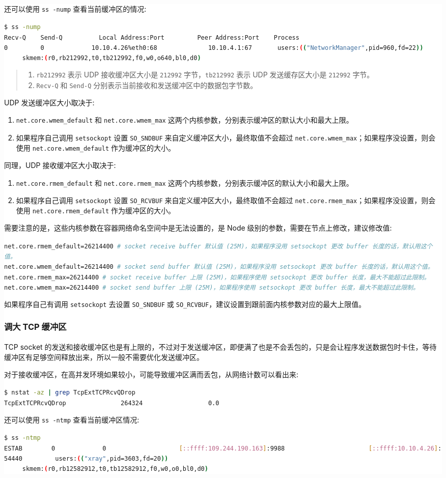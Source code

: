 还可以使用 `ss -nump` 查看当前缓冲区的情况:

```sh
$ ss -nump
Recv-Q    Send-Q          Local Address:Port         Peer Address:Port    Process
0         0             10.10.4.26%eth0:68              10.10.4.1:67       users:(("NetworkManager",pid=960,fd=22))
     skmem:(r0,rb212992,t0,tb212992,f0,w0,o640,bl0,d0)
```

>1. `rb212992` 表示 UDP 接收缓冲区大小是 `212992` 字节，`tb212992` 表示 UDP 发送缓存区大小是 `212992` 字节。
>2. `Recv-Q` 和 `Send-Q` 分别表示当前接收和发送缓冲区中的数据包字节数。

UDP 发送缓冲区大小取决于:

1. `net.core.wmem_default` 和 `net.core.wmem_max` 这两个内核参数，分别表示缓冲区的默认大小和最大上限。

2. 如果程序自己调用 `setsockopt` 设置 `SO_SNDBUF` 来自定义缓冲区大小，最终取值不会超过 `net.core.wmem_max`；如果程序没设置，则会使用 `net.core.wmem_default` 作为缓冲区的大小。

同理，UDP 接收缓冲区大小取决于:

1. `net.core.rmem_default` 和 `net.core.rmem_max` 这两个内核参数，分别表示缓冲区的默认大小和最大上限。

2. 如果程序自己调用 `setsockopt` 设置 `SO_RCVBUF` 来自定义缓冲区大小，最终取值不会超过 `net.core.rmem_max`；如果程序没设置，则会使用 `net.core.rmem_default` 作为缓冲区的大小。

需要注意的是，这些内核参数在容器网络命名空间中是无法设置的，是 Node 级别的参数，需要在节点上修改，建议修改值:

```sh
net.core.rmem_default=26214400 # socket receive buffer 默认值 (25M)，如果程序没用 setsockopt 更改 buffer 长度的话，默认用这个值。
net.core.wmem_default=26214400 # socket send buffer 默认值 (25M)，如果程序没用 setsockopt 更改 buffer 长度的话，默认用这个值。
net.core.rmem_max=26214400 # socket receive buffer 上限 (25M)，如果程序使用 setsockopt 更改 buffer 长度，最大不能超过此限制。
net.core.wmem_max=26214400 # socket send buffer 上限 (25M)，如果程序使用 setsockopt 更改 buffer 长度，最大不能超过此限制。
```

如果程序自己有调用 `setsockopt` 去设置 `SO_SNDBUF` 或 `SO_RCVBUF`，建议设置到跟前面内核参数对应的最大上限值。

### 调大 TCP 缓冲区

TCP socket 的发送和接收缓冲区也是有上限的，不过对于发送缓冲区，即便满了也是不会丢包的，只是会让程序发送数据包时卡住，等待缓冲区有足够空间释放出来，所以一般不需要优化发送缓冲区。

对于接收缓冲区，在高并发环境如果较小，可能导致缓冲区满而丢包，从网络计数可以看出来:

```sh
$ nstat -az | grep TcpExtTCPRcvQDrop
TcpExtTCPRcvQDrop               264324                  0.0
```

还可以使用 `ss -ntmp` 查看当前缓冲区情况:

```sh
$ ss -ntmp
ESTAB        0             0                    [::ffff:109.244.190.163]:9988                       [::ffff:10.10.4.26]:54440         users:(("xray",pid=3603,fd=20))
     skmem:(r0,rb12582912,t0,tb12582912,f0,w0,o0,bl0,d0)
```
